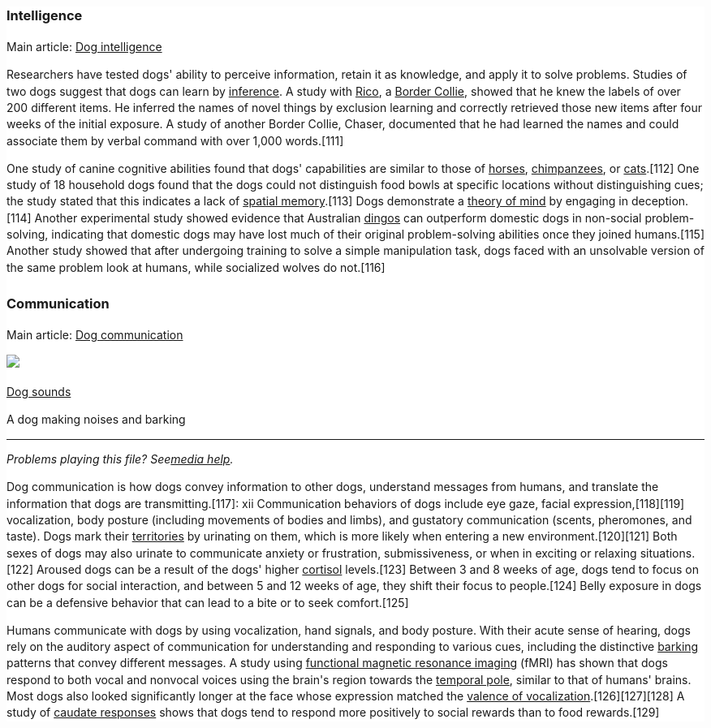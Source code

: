 ### Intelligence

Main article: [Dog intelligence](</wiki/Dog_intelligence> "Dog intelligence")

Researchers have tested dogs' ability to perceive information, retain it as knowledge, and apply it to solve problems. Studies of two dogs suggest that dogs can learn by [inference](</wiki/Inference> "Inference"). A study with [Rico](</wiki/Rico_\(Border_Collie\)> "Rico \(Border Collie\)"), a [Border Collie](</wiki/Border_Collie> "Border Collie"), showed that he knew the labels of over 200 different items. He inferred the names of novel things by exclusion learning and correctly retrieved those new items after four weeks of the initial exposure. A study of another Border Collie, Chaser, documented that he had learned the names and could associate them by verbal command with over 1,000 words.[111]

One study of canine cognitive abilities found that dogs' capabilities are similar to those of [horses](</wiki/Horse> "Horse"), [chimpanzees](</wiki/Common_chimpanzee> "Common chimpanzee"), or [cats](</wiki/Cat> "Cat").[112] One study of 18 household dogs found that the dogs could not distinguish food bowls at specific locations without distinguishing cues; the study stated that this indicates a lack of [spatial memory](</wiki/Spatial_memory> "Spatial memory").[113] Dogs demonstrate a [theory of mind](</wiki/Theory_of_mind> "Theory of mind") by engaging in deception.[114] Another experimental study showed evidence that Australian [dingos](</wiki/Dingo> "Dingo") can outperform domestic dogs in non-social problem-solving, indicating that domestic dogs may have lost much of their original problem-solving abilities once they joined humans.[115] Another study showed that after undergoing training to solve a simple manipulation task, dogs faced with an unsolvable version of the same problem look at humans, while socialized wolves do not.[116]

### Communication

Main article: [Dog communication](</wiki/Dog_communication> "Dog communication")

![](//upload.wikimedia.org/wikipedia/commons/thumb/8/87/Gnome-mime-sound-openclipart.svg/50px-Gnome-mime-sound-openclipart.svg.png)

[Dog sounds](</wiki/File:A_dog_making_noises_and_barking.flac> "File:A dog making noises and barking.flac")

A dog making noises and barking

* * *

_Problems playing this file? See[media help](</wiki/Help:Media> "Help:Media")._

Dog communication is how dogs convey information to other dogs, understand messages from humans, and translate the information that dogs are transmitting.[117]: xii  Communication behaviors of dogs include eye gaze, facial expression,[118][119] vocalization, body posture (including movements of bodies and limbs), and gustatory communication (scents, pheromones, and taste). Dogs mark their [territories](</wiki/Territory_\(animal\)> "Territory \(animal\)") by urinating on them, which is more likely when entering a new environment.[120][121] Both sexes of dogs may also urinate to communicate anxiety or frustration, submissiveness, or when in exciting or relaxing situations.[122] Aroused dogs can be a result of the dogs' higher [cortisol](</wiki/Cortisol> "Cortisol") levels.[123] Between 3 and 8 weeks of age, dogs tend to focus on other dogs for social interaction, and between 5 and 12 weeks of age, they shift their focus to people.[124] Belly exposure in dogs can be a defensive behavior that can lead to a bite or to seek comfort.[125]

Humans communicate with dogs by using vocalization, hand signals, and body posture. With their acute sense of hearing, dogs rely on the auditory aspect of communication for understanding and responding to various cues, including the distinctive [barking](</wiki/Bark_\(sound\)> "Bark \(sound\)") patterns that convey different messages. A study using [functional magnetic resonance imaging](</wiki/Functional_magnetic_resonance_imaging> "Functional magnetic resonance imaging") (fMRI) has shown that dogs respond to both vocal and nonvocal voices using the brain's region towards the [temporal pole](</wiki/Cerebral_hemisphere> "Cerebral hemisphere"), similar to that of humans' brains. Most dogs also looked significantly longer at the face whose expression matched the [valence of vocalization](</wiki/Valence_\(psychology\)> "Valence \(psychology\)").[126][127][128] A study of [caudate responses](</wiki/Caudate_nucleus> "Caudate nucleus") shows that dogs tend to respond more positively to social rewards than to food rewards.[129]
